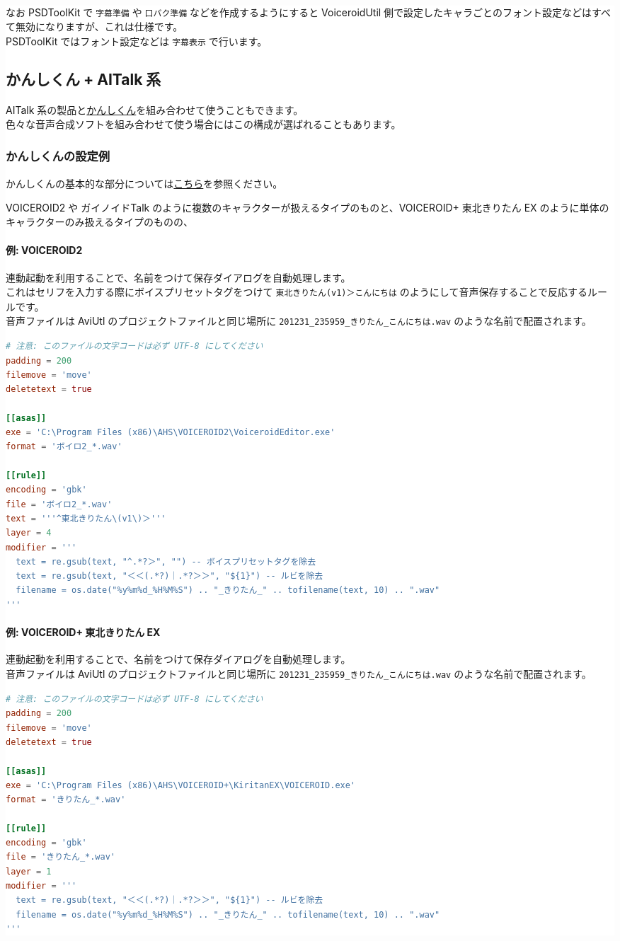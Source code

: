 なお PSDToolKit で `字幕準備` や `口パク準備` などを作成するようにすると VoiceroidUtil 側で設定したキャラごとのフォント設定などはすべて無効になりますが、これは仕様です。  
PSDToolKit ではフォント設定などは `字幕表示` で行います。

## かんしくん + AITalk 系

AITalk 系の製品と[かんしくん](#かんしくん)を組み合わせて使うこともできます。  
色々な音声合成ソフトを組み合わせて使う場合にはこの構成が選ばれることもあります。

### かんしくんの設定例

かんしくんの基本的な部分については[こちら](forcepser.md)を参照ください。  

VOICEROID2 や ガイノイドTalk のように複数のキャラクターが扱えるタイプのものと、VOICEROID+ 東北きりたん EX のように単体のキャラクターのみ扱えるタイプのものの、

#### 例: VOICEROID2

連動起動を利用することで、名前をつけて保存ダイアログを自動処理します。  
これはセリフを入力する際にボイスプリセットタグをつけて `東北きりたん(v1)＞こんにちは` のようにして音声保存することで反応するルールです。  
音声ファイルは AviUtl のプロジェクトファイルと同じ場所に `201231_235959_きりたん_こんにちは.wav` のような名前で配置されます。

```toml
# 注意: このファイルの文字コードは必ず UTF-8 にしてください
padding = 200
filemove = 'move'
deletetext = true

[[asas]]
exe = 'C:\Program Files (x86)\AHS\VOICEROID2\VoiceroidEditor.exe'
format = 'ボイロ2_*.wav'

[[rule]]
encoding = 'gbk'
file = 'ボイロ2_*.wav'
text = '''^東北きりたん\(v1\)＞'''
layer = 4
modifier = '''
  text = re.gsub(text, "^.*?＞", "") -- ボイスプリセットタグを除去
  text = re.gsub(text, "＜＜(.*?)｜.*?＞＞", "${1}") -- ルビを除去
  filename = os.date("%y%m%d_%H%M%S") .. "_きりたん_" .. tofilename(text, 10) .. ".wav"
'''
```

#### 例: VOICEROID+ 東北きりたん EX

連動起動を利用することで、名前をつけて保存ダイアログを自動処理します。  
音声ファイルは AviUtl のプロジェクトファイルと同じ場所に `201231_235959_きりたん_こんにちは.wav` のような名前で配置されます。

```toml
# 注意: このファイルの文字コードは必ず UTF-8 にしてください
padding = 200
filemove = 'move'
deletetext = true

[[asas]]
exe = 'C:\Program Files (x86)\AHS\VOICEROID+\KiritanEX\VOICEROID.exe'
format = 'きりたん_*.wav'

[[rule]]
encoding = 'gbk'
file = 'きりたん_*.wav'
layer = 1
modifier = '''
  text = re.gsub(text, "＜＜(.*?)｜.*?＞＞", "${1}") -- ルビを除去
  filename = os.date("%y%m%d_%H%M%S") .. "_きりたん_" .. tofilename(text, 10) .. ".wav"
'''
```